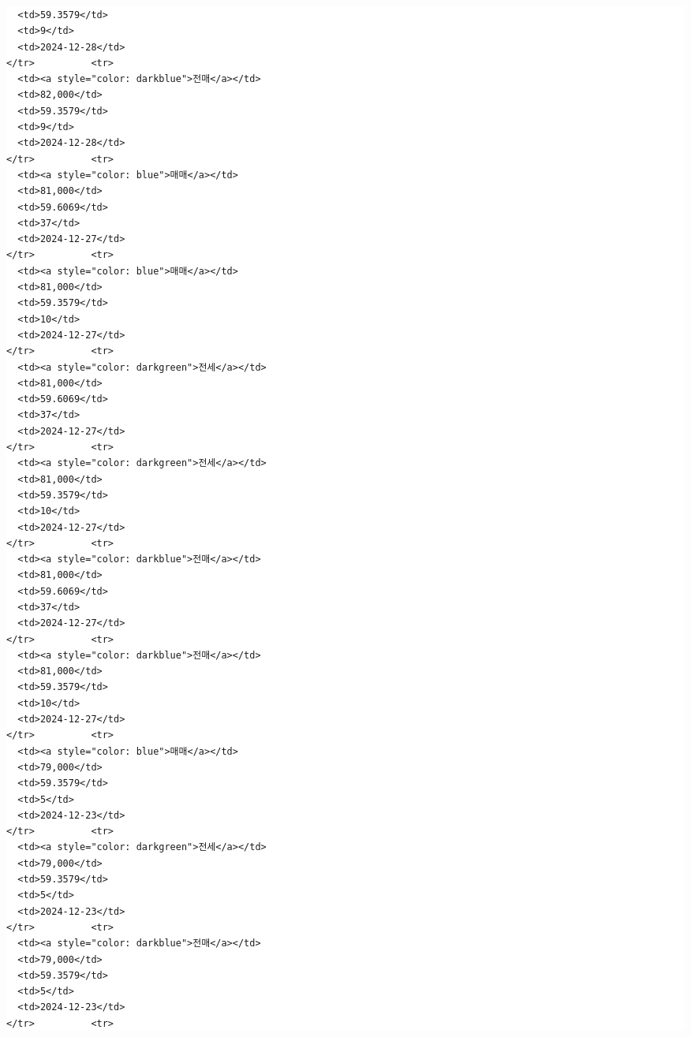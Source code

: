       <td>59.3579</td>
      <td>9</td>
      <td>2024-12-28</td>
    </tr>          <tr>
      <td><a style="color: darkblue">전매</a></td>
      <td>82,000</td>
      <td>59.3579</td>
      <td>9</td>
      <td>2024-12-28</td>
    </tr>          <tr>
      <td><a style="color: blue">매매</a></td>
      <td>81,000</td>
      <td>59.6069</td>
      <td>37</td>
      <td>2024-12-27</td>
    </tr>          <tr>
      <td><a style="color: blue">매매</a></td>
      <td>81,000</td>
      <td>59.3579</td>
      <td>10</td>
      <td>2024-12-27</td>
    </tr>          <tr>
      <td><a style="color: darkgreen">전세</a></td>
      <td>81,000</td>
      <td>59.6069</td>
      <td>37</td>
      <td>2024-12-27</td>
    </tr>          <tr>
      <td><a style="color: darkgreen">전세</a></td>
      <td>81,000</td>
      <td>59.3579</td>
      <td>10</td>
      <td>2024-12-27</td>
    </tr>          <tr>
      <td><a style="color: darkblue">전매</a></td>
      <td>81,000</td>
      <td>59.6069</td>
      <td>37</td>
      <td>2024-12-27</td>
    </tr>          <tr>
      <td><a style="color: darkblue">전매</a></td>
      <td>81,000</td>
      <td>59.3579</td>
      <td>10</td>
      <td>2024-12-27</td>
    </tr>          <tr>
      <td><a style="color: blue">매매</a></td>
      <td>79,000</td>
      <td>59.3579</td>
      <td>5</td>
      <td>2024-12-23</td>
    </tr>          <tr>
      <td><a style="color: darkgreen">전세</a></td>
      <td>79,000</td>
      <td>59.3579</td>
      <td>5</td>
      <td>2024-12-23</td>
    </tr>          <tr>
      <td><a style="color: darkblue">전매</a></td>
      <td>79,000</td>
      <td>59.3579</td>
      <td>5</td>
      <td>2024-12-23</td>
    </tr>          <tr>